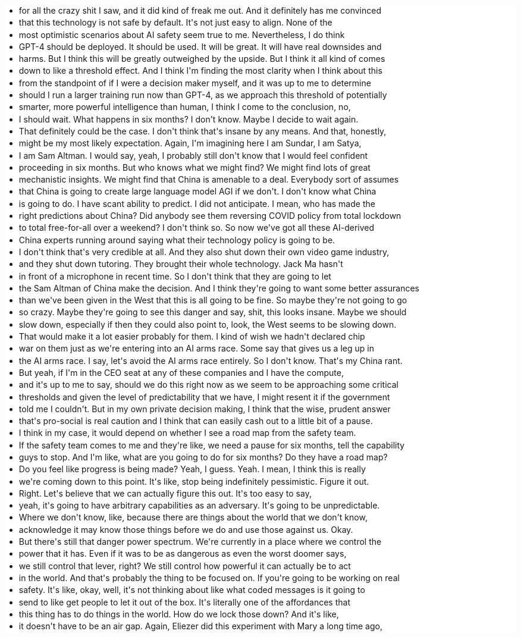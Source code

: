 *  for all the crazy shit I saw, and it did kind of freak me out. And it definitely has me convinced
*  that this technology is not safe by default. It's not just easy to align. None of the
*  most optimistic scenarios about AI safety seem true to me. Nevertheless, I do think
*  GPT-4 should be deployed. It should be used. It will be great. It will have real downsides and
*  harms. But I think this will be greatly outweighed by the upside. But I think it all kind of comes
*  down to like a threshold effect. And I think I'm finding the most clarity when I think about this
*  from the standpoint of if I were a decision maker myself, and it was up to me to determine
*  should I run a larger training run now than GPT-4, as we approach this threshold of potentially
*  smarter, more powerful intelligence than human, I think I come to the conclusion, no,
*  I should wait. What happens in six months? I don't know. Maybe I decide to wait again.
*  That definitely could be the case. I don't think that's insane by any means. And that, honestly,
*  might be my most likely expectation. Again, I'm imagining here I am Sundar, I am Satya,
*  I am Sam Altman. I would say, yeah, I probably still don't know that I would feel confident
*  proceeding in six months. But who knows what we might find? We might find lots of great
*  mechanistic insights. We might find that China is amenable to a deal. Everybody sort of assumes
*  that China is going to create large language model AGI if we don't. I don't know what China
*  is going to do. I have scant ability to predict. I did not anticipate. I mean, who has made the
*  right predictions about China? Did anybody see them reversing COVID policy from total lockdown
*  to total free-for-all over a weekend? I don't think so. So now we've got all these AI-derived
*  China experts running around saying what their technology policy is going to be.
*  I don't think that's very credible at all. And they also shut down their own video game industry,
*  and they shut down tutoring. They brought their whole technology. Jack Ma hasn't
*  in front of a microphone in recent time. So I don't think that they are going to let
*  the Sam Altman of China make the decision. And I think they're going to want some better assurances
*  than we've been given in the West that this is all going to be fine. So maybe they're not going to go
*  so crazy. Maybe they're going to see this danger and say, shit, this looks insane. Maybe we should
*  slow down, especially if then they could also point to, look, the West seems to be slowing down.
*  That would make it a lot easier probably for them. I kind of wish we hadn't declared chip
*  war on them just as we're entering into an AI arms race. Some say that gives us a leg up in
*  the AI arms race. I say, let's avoid the AI arms race entirely. So I don't know. That's my China rant.
*  But yeah, if I'm in the CEO seat at any of these companies and I have the compute,
*  and it's up to me to say, should we do this right now as we seem to be approaching some critical
*  thresholds and given the level of predictability that we have, I might resent it if the government
*  told me I couldn't. But in my own private decision making, I think that the wise, prudent answer
*  that's pro-social is real caution and I think that can easily cash out to a little bit of a pause.
*  I think in my case, it would depend on whether I see a road map from the safety team.
*  If the safety team comes to me and they're like, we need a pause for six months, tell the capability
*  guys to stop. And I'm like, what are you going to do for six months? Do they have a road map?
*  Do you feel like progress is being made? Yeah, I guess. Yeah. I mean, I think this is really
*  we're coming down to this point. It's like, stop being indefinitely pessimistic. Figure it out.
*  Right. Let's believe that we can actually figure this out. It's too easy to say,
*  yeah, it's going to have arbitrary capabilities as an adversary. It's going to be unpredictable.
*  Where we don't know, like, because there are things about the world that we don't know,
*  acknowledge it may know those things before we do and use those against us. Okay.
*  But there's still that danger power spectrum. We're currently in a place where we control the
*  power that it has. Even if it was to be as dangerous as even the worst doomer says,
*  we still control that lever, right? We still control how powerful it can actually be to act
*  in the world. And that's probably the thing to be focused on. If you're going to be working on real
*  safety. It's like, okay, well, it's not thinking about like what coded messages is it going to
*  send to like get people to let it out of the box. It's literally one of the affordances that
*  this thing has to do things in the world. How do we lock those down? And it's like,
*  it doesn't have to be an air gap. Again, Eliezer did this experiment with Mary a long time ago,